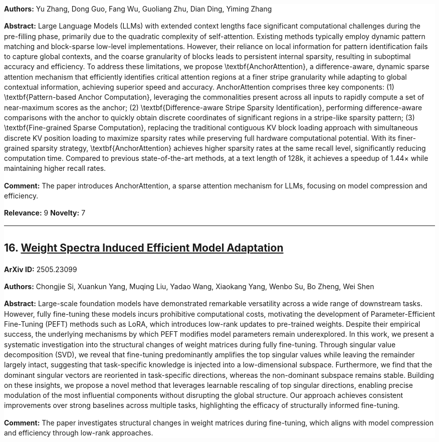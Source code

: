 **Authors:** Yu Zhang, Dong Guo, Fang Wu, Guoliang Zhu, Dian Ding, Yiming Zhang

**Abstract:** Large Language Models (LLMs) with extended context lengths face significant computational challenges during the pre-filling phase, primarily due to the quadratic complexity of self-attention. Existing methods typically employ dynamic pattern matching and block-sparse low-level implementations. However, their reliance on local information for pattern identification fails to capture global contexts, and the coarse granularity of blocks leads to persistent internal sparsity, resulting in suboptimal accuracy and efficiency. To address these limitations, we propose \textbf{AnchorAttention}, a difference-aware, dynamic sparse attention mechanism that efficiently identifies critical attention regions at a finer stripe granularity while adapting to global contextual information, achieving superior speed and accuracy. AnchorAttention comprises three key components: (1) \textbf{Pattern-based Anchor Computation}, leveraging the commonalities present across all inputs to rapidly compute a set of near-maximum scores as the anchor; (2) \textbf{Difference-aware Stripe Sparsity Identification}, performing difference-aware comparisons with the anchor to quickly obtain discrete coordinates of significant regions in a stripe-like sparsity pattern; (3) \textbf{Fine-grained Sparse Computation}, replacing the traditional contiguous KV block loading approach with simultaneous discrete KV position loading to maximize sparsity rates while preserving full hardware computational potential. With its finer-grained sparsity strategy, \textbf{AnchorAttention} achieves higher sparsity rates at the same recall level, significantly reducing computation time. Compared to previous state-of-the-art methods, at a text length of 128k, it achieves a speedup of 1.44$\times$ while maintaining higher recall rates.

**Comment:** The paper introduces AnchorAttention, a sparse attention mechanism for LLMs, focusing on model compression and efficiency.

**Relevance:** 9
**Novelty:** 7

---

## 16. [Weight Spectra Induced Efficient Model Adaptation](https://arxiv.org/abs/2505.23099) <a id="link16"></a>

**ArXiv ID:** 2505.23099

**Authors:** Chongjie Si, Xuankun Yang, Muqing Liu, Yadao Wang, Xiaokang Yang, Wenbo Su, Bo Zheng, Wei Shen

**Abstract:** Large-scale foundation models have demonstrated remarkable versatility across a wide range of downstream tasks. However, fully fine-tuning these models incurs prohibitive computational costs, motivating the development of Parameter-Efficient Fine-Tuning (PEFT) methods such as LoRA, which introduces low-rank updates to pre-trained weights. Despite their empirical success, the underlying mechanisms by which PEFT modifies model parameters remain underexplored. In this work, we present a systematic investigation into the structural changes of weight matrices during fully fine-tuning. Through singular value decomposition (SVD), we reveal that fine-tuning predominantly amplifies the top singular values while leaving the remainder largely intact, suggesting that task-specific knowledge is injected into a low-dimensional subspace. Furthermore, we find that the dominant singular vectors are reoriented in task-specific directions, whereas the non-dominant subspace remains stable. Building on these insights, we propose a novel method that leverages learnable rescaling of top singular directions, enabling precise modulation of the most influential components without disrupting the global structure. Our approach achieves consistent improvements over strong baselines across multiple tasks, highlighting the efficacy of structurally informed fine-tuning.

**Comment:** The paper investigates structural changes in weight matrices during fine-tuning, which aligns with model compression and efficiency through low-rank approaches.
